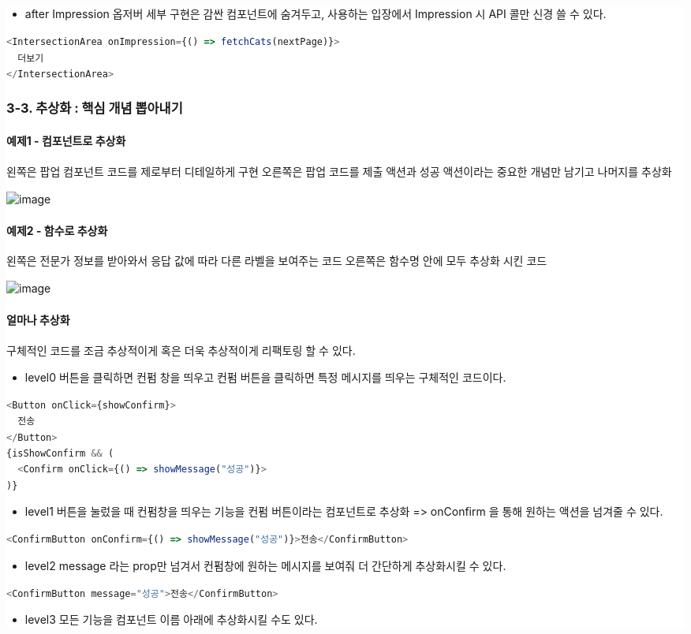 - after
  Impression 옵저버 세부 구현은 감싼 컴포넌트에 숨겨두고, 사용하는 입장에서 Impression 시 API 콜만 신경 쓸 수 있다.

```javascript
<IntersectionArea onImpression={() => fetchCats(nextPage)}>
  더보기
</IntersectionArea>
```

### 3-3. 추상화 : 핵심 개념 뽑아내기

#### 예제1 - 컴포넌트로 추상화

왼쪽은 팝업 컴포넌트 코드를 제로부터 디테일하게 구현
오른쪽은 팝업 코드를 제출 액션과 성공 액션이라는 중요한 개념만 남기고 나머지를 추상화

![image](https://github.com/user-attachments/assets/e2eed792-f821-4802-b7f9-c5957ad1b173)

#### 예제2 - 함수로 추상화

왼쪽은 전문가 정보를 받아와서 응답 값에 따라 다른 라벨을 보여주는 코드
오른쪽은 함수명 안에 모두 추상화 시킨 코드

![image](https://github.com/user-attachments/assets/3c2ee691-1d4c-424a-ba96-7dbabdd4355d)

#### 얼마나 추상화

구체적인 코드를 조금 추상적이게 혹은 더욱 추상적이게 리팩토링 할 수 있다.

- level0
  버튼을 클릭하면 컨펌 창을 띄우고 컨펌 버튼을 클릭하면 특정 메시지를 띄우는 구체적인 코드이다.

```javascript
<Button onClick={showConfirm}>
  전송
</Button>
{isShowConfirm && (
  <Confirm onClick={() => showMessage("성공")}>
)}
```

- level1
  버튼을 눌렀을 때 컨펌창을 띄우는 기능을 컨펌 버튼이라는 컴포넌트로 추상화 => onConfirm 을 통해 원하는 액션을 넘겨줄 수 있다.

```javascript
<ConfirmButton onConfirm={() => showMessage("성공")}>전송</ConfirmButton>
```

- level2
  message 라는 prop만 넘겨서 컨펌창에 원하는 메시지를 보여줘 더 간단하게 추상화시킬 수 있다.

```javascript
<ConfirmButton message="성공">전송</ConfirmButton>
```

- level3
  모든 기능을 컴포넌트 이름 아래에 추상화시킬 수도 있다.
